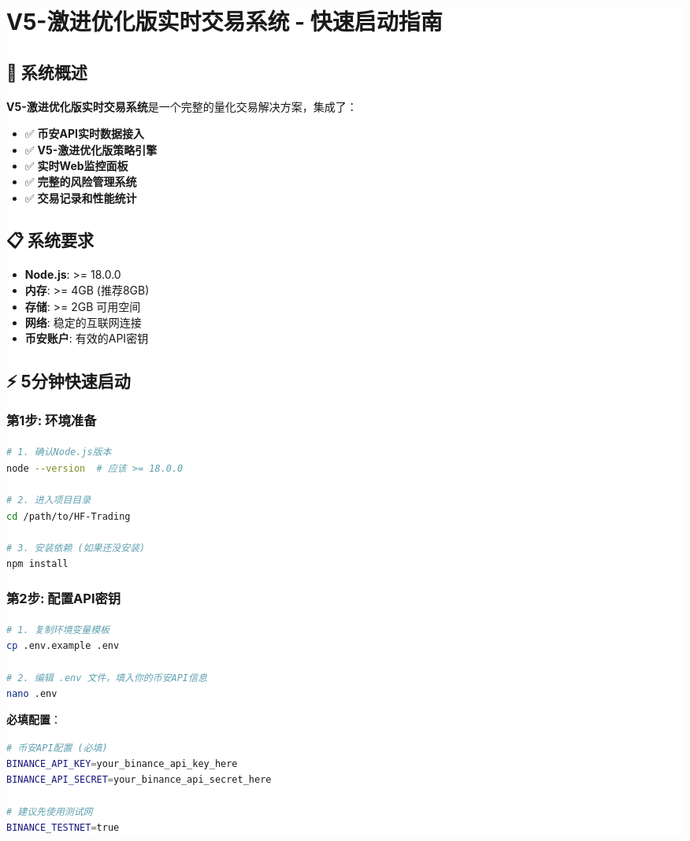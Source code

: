 # V5-激进优化版实时交易系统 - 快速启动指南

## 🚀 系统概述

**V5-激进优化版实时交易系统**是一个完整的量化交易解决方案，集成了：

- ✅ **币安API实时数据接入**
- ✅ **V5-激进优化版策略引擎**
- ✅ **实时Web监控面板**
- ✅ **完整的风险管理系统**
- ✅ **交易记录和性能统计**

## 📋 系统要求

- **Node.js**: >= 18.0.0
- **内存**: >= 4GB (推荐8GB)
- **存储**: >= 2GB 可用空间
- **网络**: 稳定的互联网连接
- **币安账户**: 有效的API密钥

## ⚡ 5分钟快速启动

### 第1步: 环境准备
```bash
# 1. 确认Node.js版本
node --version  # 应该 >= 18.0.0

# 2. 进入项目目录
cd /path/to/HF-Trading

# 3. 安装依赖 (如果还没安装)
npm install
```

### 第2步: 配置API密钥
```bash
# 1. 复制环境变量模板
cp .env.example .env

# 2. 编辑 .env 文件，填入你的币安API信息
nano .env
```

**必填配置**：
```bash
# 币安API配置 (必填)
BINANCE_API_KEY=your_binance_api_key_here
BINANCE_API_SECRET=your_binance_api_secret_here

# 建议先使用测试网
BINANCE_TESTNET=true
```
